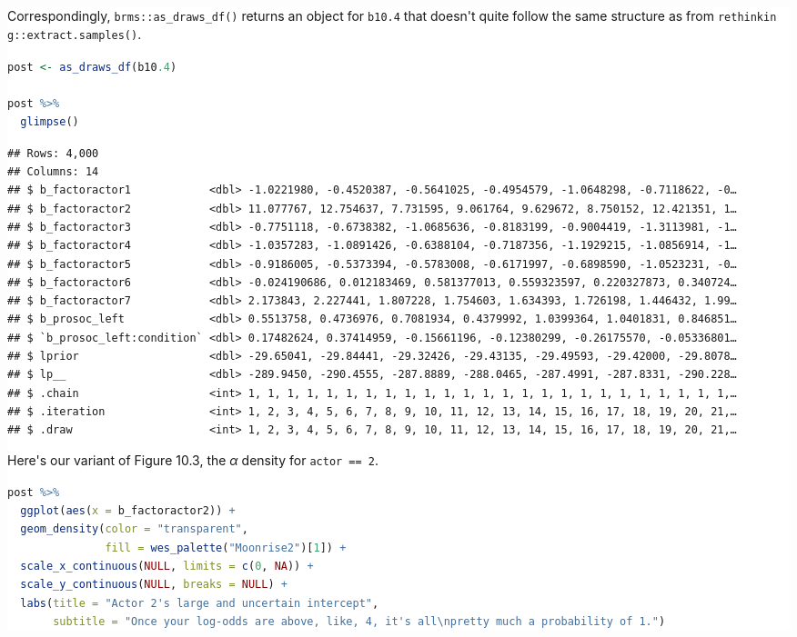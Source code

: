 
Correspondingly, `brms::as_draws_df()` returns an object for `b10.4` that doesn't quite follow the same structure as from `rethinking::extract.samples()`.


```r
post <- as_draws_df(b10.4)
 
post %>%
  glimpse()
```

```
## Rows: 4,000
## Columns: 14
## $ b_factoractor1            <dbl> -1.0221980, -0.4520387, -0.5641025, -0.4954579, -1.0648298, -0.7118622, -0…
## $ b_factoractor2            <dbl> 11.077767, 12.754637, 7.731595, 9.061764, 9.629672, 8.750152, 12.421351, 1…
## $ b_factoractor3            <dbl> -0.7751118, -0.6738382, -1.0685636, -0.8183199, -0.9004419, -1.3113981, -1…
## $ b_factoractor4            <dbl> -1.0357283, -1.0891426, -0.6388104, -0.7187356, -1.1929215, -1.0856914, -1…
## $ b_factoractor5            <dbl> -0.9186005, -0.5373394, -0.5783008, -0.6171997, -0.6898590, -1.0523231, -0…
## $ b_factoractor6            <dbl> -0.024190686, 0.012183469, 0.581377013, 0.559323597, 0.220327873, 0.340724…
## $ b_factoractor7            <dbl> 2.173843, 2.227441, 1.807228, 1.754603, 1.634393, 1.726198, 1.446432, 1.99…
## $ b_prosoc_left             <dbl> 0.5513758, 0.4736976, 0.7081934, 0.4379992, 1.0399364, 1.0401831, 0.846851…
## $ `b_prosoc_left:condition` <dbl> 0.17482624, 0.37414959, -0.15661196, -0.12380299, -0.26175570, -0.05336801…
## $ lprior                    <dbl> -29.65041, -29.84441, -29.32426, -29.43135, -29.49593, -29.42000, -29.8078…
## $ lp__                      <dbl> -289.9450, -290.4555, -287.8889, -288.0465, -287.4991, -287.8331, -290.228…
## $ .chain                    <int> 1, 1, 1, 1, 1, 1, 1, 1, 1, 1, 1, 1, 1, 1, 1, 1, 1, 1, 1, 1, 1, 1, 1, 1, 1,…
## $ .iteration                <int> 1, 2, 3, 4, 5, 6, 7, 8, 9, 10, 11, 12, 13, 14, 15, 16, 17, 18, 19, 20, 21,…
## $ .draw                     <int> 1, 2, 3, 4, 5, 6, 7, 8, 9, 10, 11, 12, 13, 14, 15, 16, 17, 18, 19, 20, 21,…
```

Here's our variant of Figure 10.3, the $\alpha$ density for `actor == 2`.


```r
post %>%
  ggplot(aes(x = b_factoractor2)) +
  geom_density(color = "transparent",
               fill = wes_palette("Moonrise2")[1]) +
  scale_x_continuous(NULL, limits = c(0, NA)) +
  scale_y_continuous(NULL, breaks = NULL) +
  labs(title = "Actor 2's large and uncertain intercept",
       subtitle = "Once your log-odds are above, like, 4, it's all\npretty much a probability of 1.")
```
